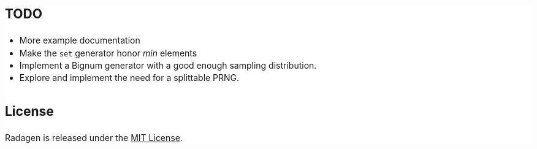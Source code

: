 ## TODO
- More example documentation
- Make the `set` generator honor *min* elements
- Implement a Bignum generator with a good enough sampling distribution.
- Explore and implement the need for a splittable PRNG.

## License

Radagen is released under the [MIT License](https://github.com/smidas/radagen/blob/master/LICENSE).